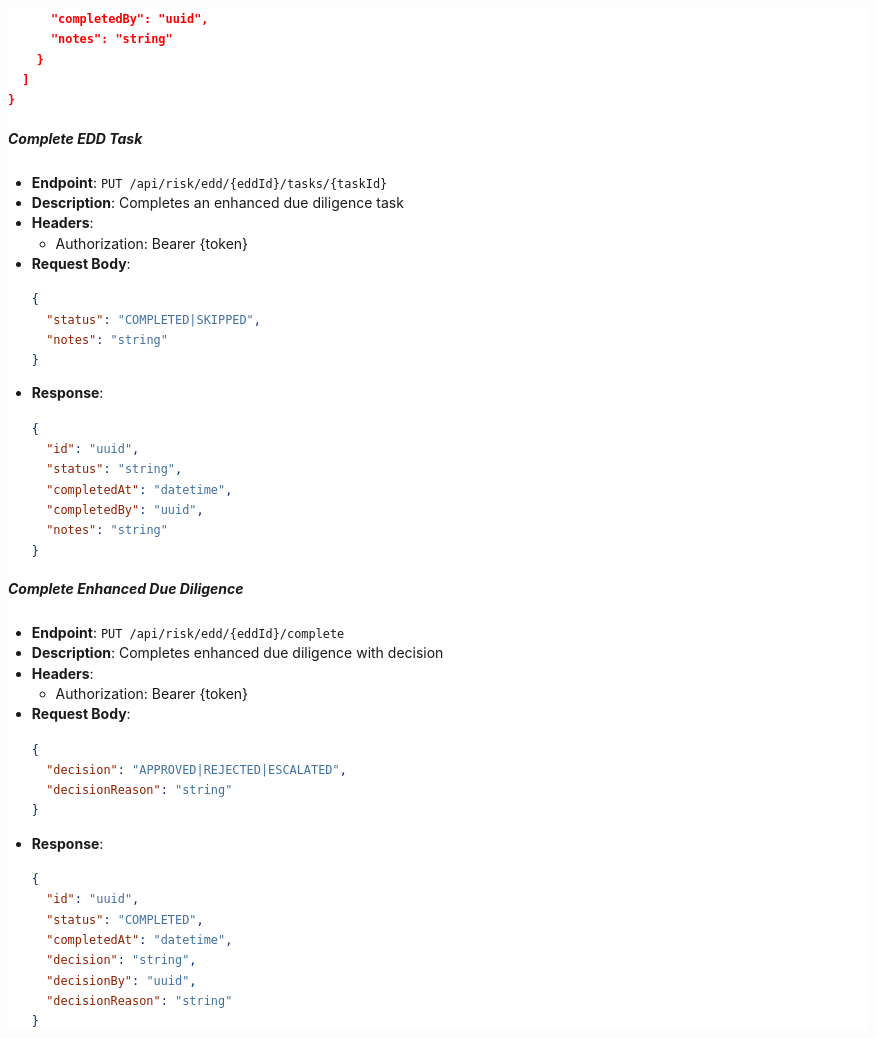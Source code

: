   ```json
        "completedBy": "uuid",
        "notes": "string"
      }
    ]
  }
  ```

##### Complete EDD Task
- **Endpoint**: `PUT /api/risk/edd/{eddId}/tasks/{taskId}`
- **Description**: Completes an enhanced due diligence task
- **Headers**:
  - Authorization: Bearer {token}
- **Request Body**:
  ```json
  {
    "status": "COMPLETED|SKIPPED",
    "notes": "string"
  }
  ```
- **Response**:
  ```json
  {
    "id": "uuid",
    "status": "string",
    "completedAt": "datetime",
    "completedBy": "uuid",
    "notes": "string"
  }
  ```

##### Complete Enhanced Due Diligence
- **Endpoint**: `PUT /api/risk/edd/{eddId}/complete`
- **Description**: Completes enhanced due diligence with decision
- **Headers**:
  - Authorization: Bearer {token}
- **Request Body**:
  ```json
  {
    "decision": "APPROVED|REJECTED|ESCALATED",
    "decisionReason": "string"
  }
  ```
- **Response**:
  ```json
  {
    "id": "uuid",
    "status": "COMPLETED",
    "completedAt": "datetime",
    "decision": "string",
    "decisionBy": "uuid",
    "decisionReason": "string"
  }
  ```
